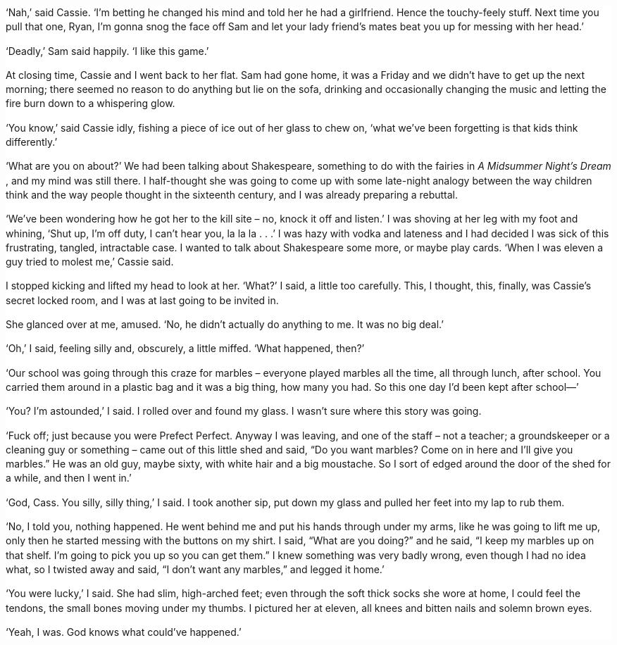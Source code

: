 ‘Nah,’ said Cassie. ‘I’m betting he changed his mind and told her he had a girlfriend. Hence the touchy-feely stuff. Next time you pull that one, Ryan, I’m gonna snog the face off Sam and let your lady friend’s mates beat you up for messing with her head.’

‘Deadly,’ Sam said happily. ‘I like this game.’

At closing time, Cassie and I went back to her flat. Sam had gone home, it was a Friday and we didn’t have to get up the next morning; there seemed no reason to do anything but lie on the sofa, drinking and occasionally changing the music and letting the fire burn down to a whispering glow.

‘You know,’ said Cassie idly, fishing a piece of ice out of her glass to chew on, ‘what we’ve been forgetting is that kids think differently.’

‘What are you on about?’ We had been talking about Shakespeare, something to do with the fairies in _A Midsummer Night’s Dream_ , and my mind was still there. I half-thought she was going to come up with some late-night analogy between the way children think and the way people thought in the sixteenth century, and I was already preparing a rebuttal.

‘We’ve been wondering how he got her to the kill site – no, knock it off and listen.’ I was shoving at her leg with my foot and whining, ‘Shut up, I’m off duty, I can’t hear you, la la la . . .’ I was hazy with vodka and lateness and I had decided I was sick of this frustrating, tangled, intractable case. I wanted to talk about Shakespeare some more, or maybe play cards. ‘When I was eleven a guy tried to molest me,’ Cassie said.

I stopped kicking and lifted my head to look at her. ‘What?’ I said, a little too carefully. This, I thought, this, finally, was Cassie’s secret locked room, and I was at last going to be invited in.

She glanced over at me, amused. ‘No, he didn’t actually do anything to me. It was no big deal.’

‘Oh,’ I said, feeling silly and, obscurely, a little miffed. ‘What happened, then?’

‘Our school was going through this craze for marbles – everyone played marbles all the time, all through lunch, after school. You carried them around in a plastic bag and it was a big thing, how many you had. So this one day I’d been kept after school—’

‘You? I’m astounded,’ I said. I rolled over and found my glass. I wasn’t sure where this story was going.

‘Fuck off; just because you were Prefect Perfect. Anyway I was leaving, and one of the staff – not a teacher; a groundskeeper or a cleaning guy or something – came out of this little shed and said, “Do you want marbles? Come on in here and I’ll give you marbles.” He was an old guy, maybe sixty, with white hair and a big moustache. So I sort of edged around the door of the shed for a while, and then I went in.’

‘God, Cass. You silly, silly thing,’ I said. I took another sip, put down my glass and pulled her feet into my lap to rub them.

‘No, I told you, nothing happened. He went behind me and put his hands through under my arms, like he was going to lift me up, only then he started messing with the buttons on my shirt. I said, “What are you doing?” and he said, “I keep my marbles up on that shelf. I’m going to pick you up so you can get them.” I knew something was very badly wrong, even though I had no idea what, so I twisted away and said, “I don’t want any marbles,” and legged it home.’

‘You were lucky,’ I said. She had slim, high-arched feet; even through the soft thick socks she wore at home, I could feel the tendons, the small bones moving under my thumbs. I pictured her at eleven, all knees and bitten nails and solemn brown eyes.

‘Yeah, I was. God knows what could’ve happened.’
